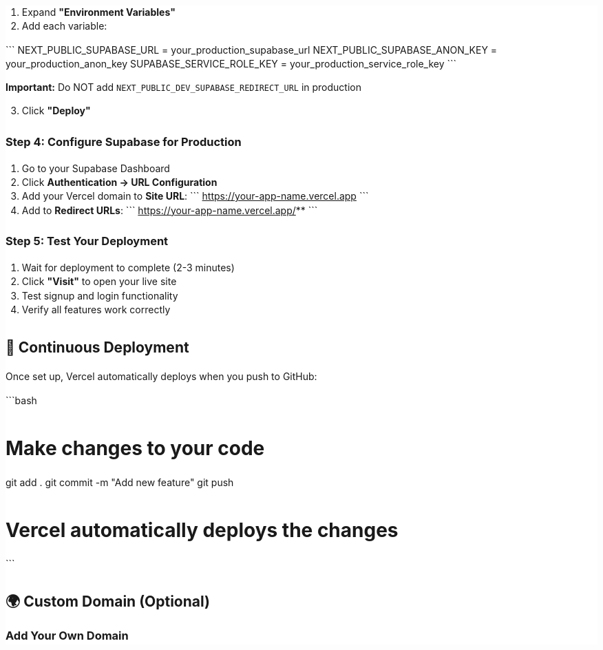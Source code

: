1. Expand **"Environment Variables"**
2. Add each variable:

\`\`\`
NEXT_PUBLIC_SUPABASE_URL = your_production_supabase_url
NEXT_PUBLIC_SUPABASE_ANON_KEY = your_production_anon_key
SUPABASE_SERVICE_ROLE_KEY = your_production_service_role_key
\`\`\`

**Important:** Do NOT add `NEXT_PUBLIC_DEV_SUPABASE_REDIRECT_URL` in production

3. Click **"Deploy"**

### Step 4: Configure Supabase for Production

1. Go to your Supabase Dashboard
2. Click **Authentication → URL Configuration**
3. Add your Vercel domain to **Site URL**:
   \`\`\`
   https://your-app-name.vercel.app
   \`\`\`
4. Add to **Redirect URLs**:
   \`\`\`
   https://your-app-name.vercel.app/**
   \`\`\`

### Step 5: Test Your Deployment

1. Wait for deployment to complete (2-3 minutes)
2. Click **"Visit"** to open your live site
3. Test signup and login functionality
4. Verify all features work correctly

## 🔄 Continuous Deployment

Once set up, Vercel automatically deploys when you push to GitHub:

\`\`\`bash
# Make changes to your code
git add .
git commit -m "Add new feature"
git push

# Vercel automatically deploys the changes
\`\`\`

## 🌍 Custom Domain (Optional)

### Add Your Own Domain
